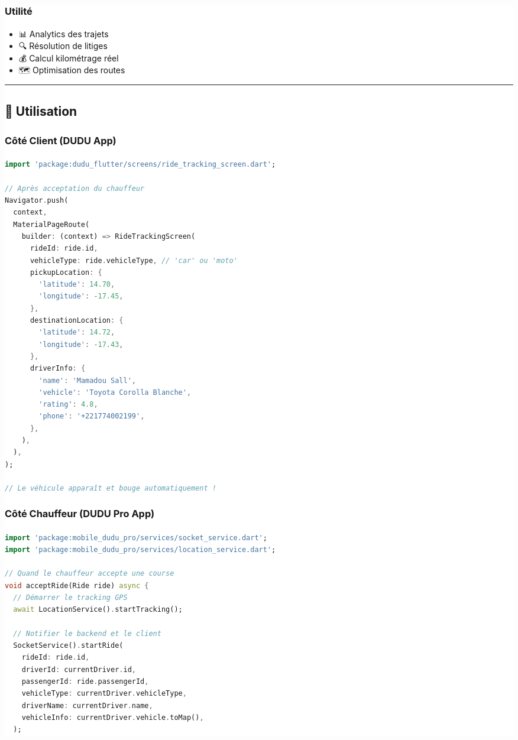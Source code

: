 ### Utilité
- 📊 Analytics des trajets
- 🔍 Résolution de litiges
- 💰 Calcul kilométrage réel
- 🗺️ Optimisation des routes

---

## 🚀 Utilisation

### Côté Client (DUDU App)

```dart
import 'package:dudu_flutter/screens/ride_tracking_screen.dart';

// Après acceptation du chauffeur
Navigator.push(
  context,
  MaterialPageRoute(
    builder: (context) => RideTrackingScreen(
      rideId: ride.id,
      vehicleType: ride.vehicleType, // 'car' ou 'moto'
      pickupLocation: {
        'latitude': 14.70,
        'longitude': -17.45,
      },
      destinationLocation: {
        'latitude': 14.72,
        'longitude': -17.43,
      },
      driverInfo: {
        'name': 'Mamadou Sall',
        'vehicle': 'Toyota Corolla Blanche',
        'rating': 4.8,
        'phone': '+221774002199',
      },
    ),
  ),
);

// Le véhicule apparaît et bouge automatiquement !
```

### Côté Chauffeur (DUDU Pro App)

```dart
import 'package:mobile_dudu_pro/services/socket_service.dart';
import 'package:mobile_dudu_pro/services/location_service.dart';

// Quand le chauffeur accepte une course
void acceptRide(Ride ride) async {
  // Démarrer le tracking GPS
  await LocationService().startTracking();
  
  // Notifier le backend et le client
  SocketService().startRide(
    rideId: ride.id,
    driverId: currentDriver.id,
    passengerId: ride.passengerId,
    vehicleType: currentDriver.vehicleType,
    driverName: currentDriver.name,
    vehicleInfo: currentDriver.vehicle.toMap(),
  );
```